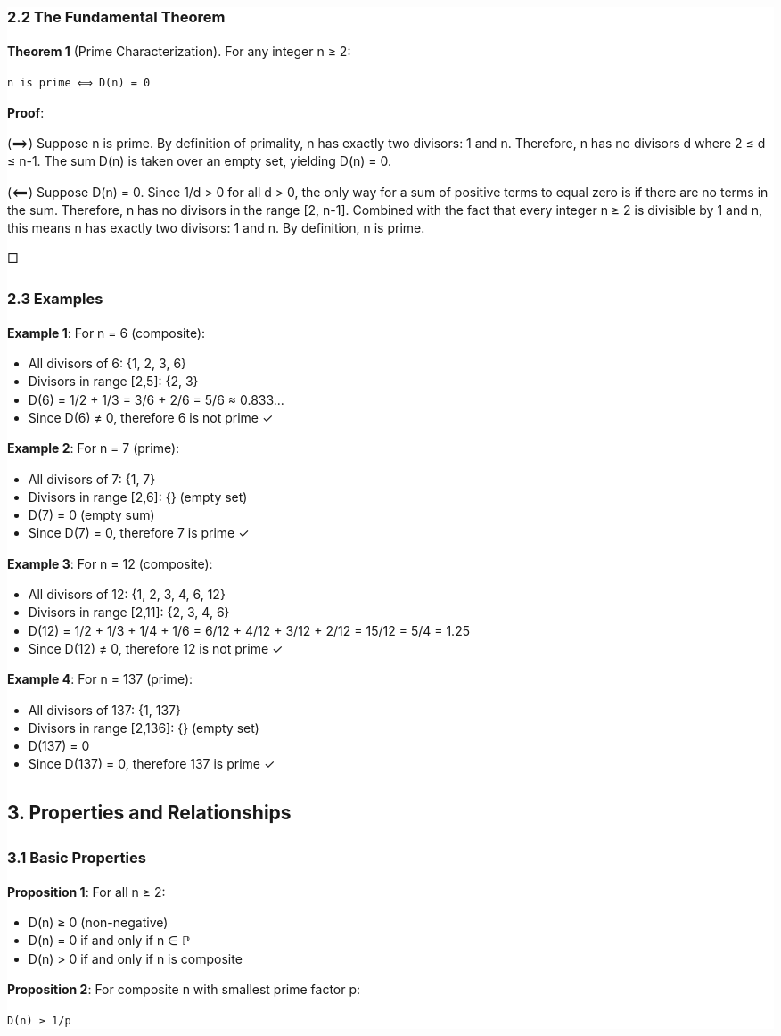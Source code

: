 ### 2.2 The Fundamental Theorem

**Theorem 1** (Prime Characterization). For any integer n ≥ 2:
```
n is prime ⟺ D(n) = 0
```

**Proof**:

(⟹) Suppose n is prime. By definition of primality, n has exactly two divisors: 1 and n. Therefore, n has no divisors d where 2 ≤ d ≤ n-1. The sum D(n) is taken over an empty set, yielding D(n) = 0.

(⟸) Suppose D(n) = 0. Since 1/d > 0 for all d > 0, the only way for a sum of positive terms to equal zero is if there are no terms in the sum. Therefore, n has no divisors in the range [2, n-1]. Combined with the fact that every integer n ≥ 2 is divisible by 1 and n, this means n has exactly two divisors: 1 and n. By definition, n is prime.

□

### 2.3 Examples

**Example 1**: For n = 6 (composite):
- All divisors of 6: {1, 2, 3, 6}
- Divisors in range [2,5]: {2, 3}
- D(6) = 1/2 + 1/3 = 3/6 + 2/6 = 5/6 ≈ 0.833...
- Since D(6) ≠ 0, therefore 6 is not prime ✓

**Example 2**: For n = 7 (prime):
- All divisors of 7: {1, 7}
- Divisors in range [2,6]: {} (empty set)
- D(7) = 0 (empty sum)
- Since D(7) = 0, therefore 7 is prime ✓

**Example 3**: For n = 12 (composite):
- All divisors of 12: {1, 2, 3, 4, 6, 12}
- Divisors in range [2,11]: {2, 3, 4, 6}
- D(12) = 1/2 + 1/3 + 1/4 + 1/6 = 6/12 + 4/12 + 3/12 + 2/12 = 15/12 = 5/4 = 1.25
- Since D(12) ≠ 0, therefore 12 is not prime ✓

**Example 4**: For n = 137 (prime):
- All divisors of 137: {1, 137}
- Divisors in range [2,136]: {} (empty set)
- D(137) = 0
- Since D(137) = 0, therefore 137 is prime ✓

## 3. Properties and Relationships

### 3.1 Basic Properties

**Proposition 1**: For all n ≥ 2:
- D(n) ≥ 0 (non-negative)
- D(n) = 0 if and only if n ∈ ℙ
- D(n) > 0 if and only if n is composite

**Proposition 2**: For composite n with smallest prime factor p:
```
D(n) ≥ 1/p
```
